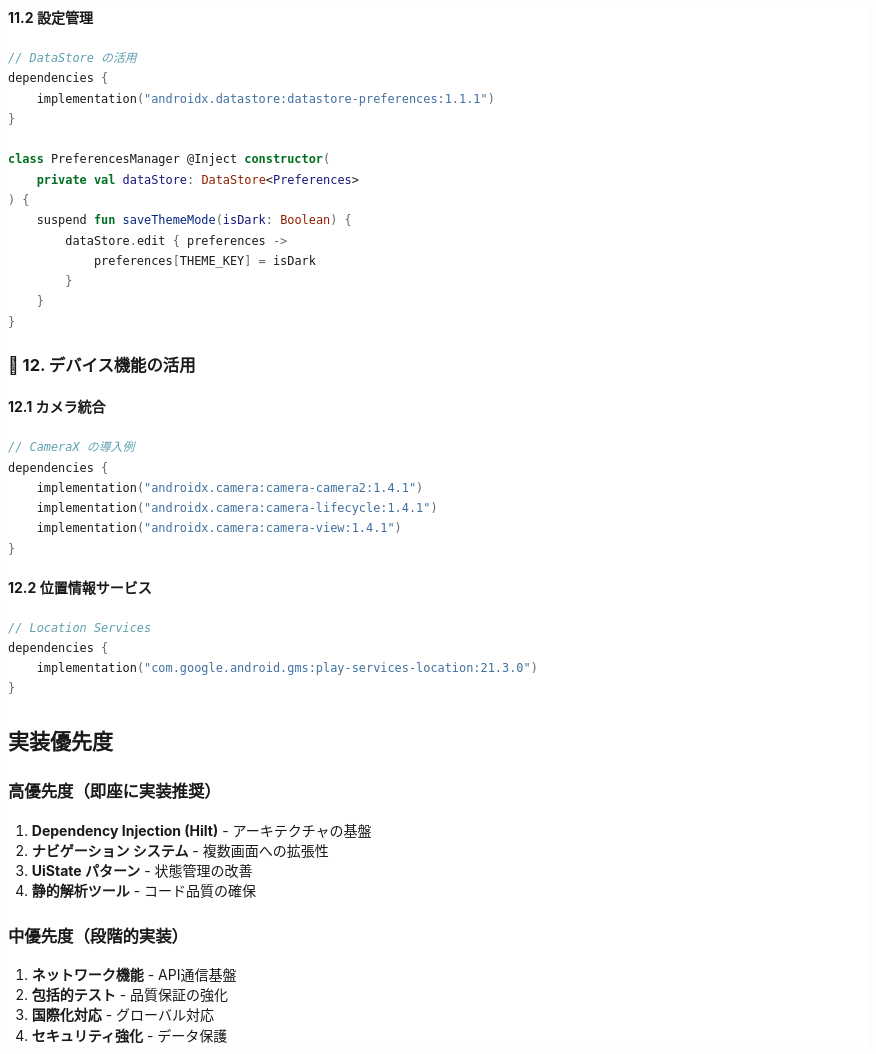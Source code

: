 #### 11.2 設定管理
```kotlin
// DataStore の活用
dependencies {
    implementation("androidx.datastore:datastore-preferences:1.1.1")
}

class PreferencesManager @Inject constructor(
    private val dataStore: DataStore<Preferences>
) {
    suspend fun saveThemeMode(isDark: Boolean) {
        dataStore.edit { preferences ->
            preferences[THEME_KEY] = isDark
        }
    }
}
```

### 📱 12. デバイス機能の活用

#### 12.1 カメラ統合
```kotlin
// CameraX の導入例
dependencies {
    implementation("androidx.camera:camera-camera2:1.4.1")
    implementation("androidx.camera:camera-lifecycle:1.4.1")
    implementation("androidx.camera:camera-view:1.4.1")
}
```

#### 12.2 位置情報サービス
```kotlin
// Location Services
dependencies {
    implementation("com.google.android.gms:play-services-location:21.3.0")
}
```

## 実装優先度

### 高優先度（即座に実装推奨）
1. **Dependency Injection (Hilt)** - アーキテクチャの基盤
2. **ナビゲーション システム** - 複数画面への拡張性
3. **UiState パターン** - 状態管理の改善
4. **静的解析ツール** - コード品質の確保

### 中優先度（段階的実装）
1. **ネットワーク機能** - API通信基盤
2. **包括的テスト** - 品質保証の強化
3. **国際化対応** - グローバル対応
4. **セキュリティ強化** - データ保護
